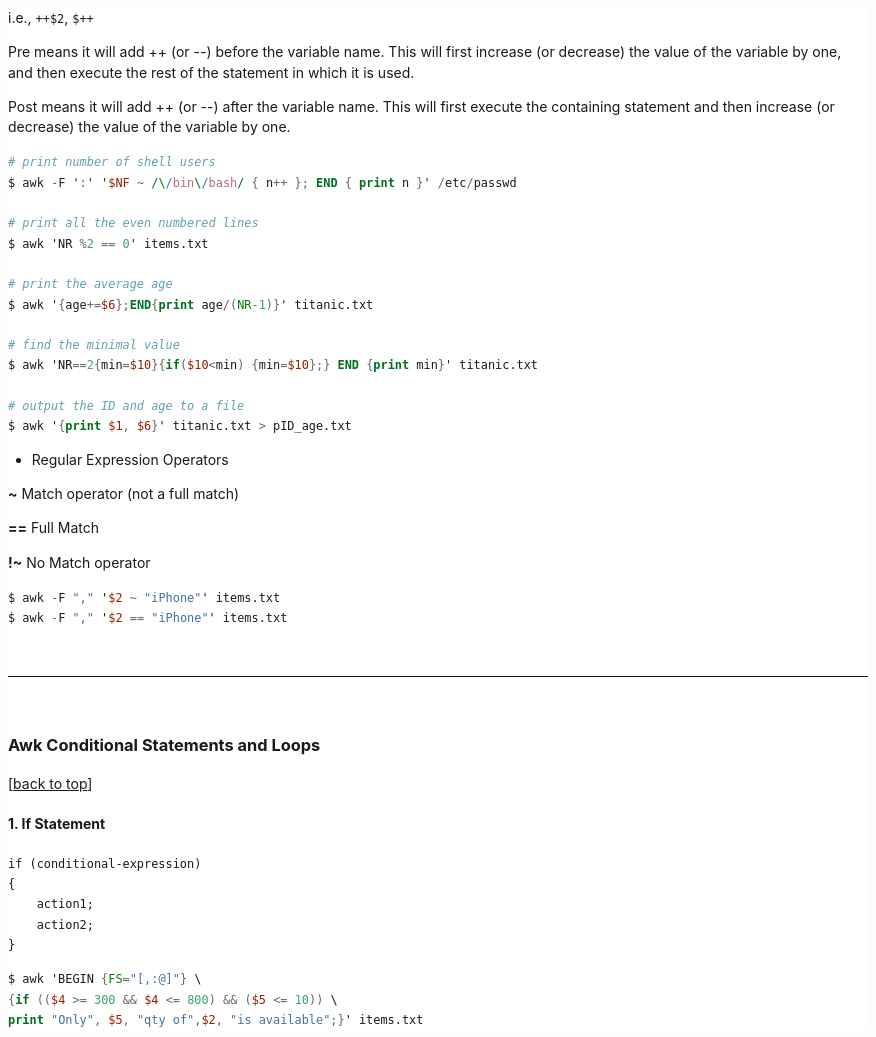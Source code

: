 i.e., `++$2`, `$++`

Pre means it will add ++ (or --) before the variable name. This will first increase (or decrease) the value of the variable by one, and then execute the rest of the statement in which it is used.

Post means it will add ++ (or --) after the variable name. This will first execute the containing statement and then increase (or decrease) the value of the variable by one.

```awk
# print number of shell users
$ awk -F ':' '$NF ~ /\/bin\/bash/ { n++ }; END { print n }' /etc/passwd

# print all the even numbered lines
$ awk 'NR %2 == 0' items.txt

# print the average age
$ awk '{age+=$6};END{print age/(NR-1)}' titanic.txt

# find the minimal value
$ awk 'NR==2{min=$10}{if($10<min) {min=$10};} END {print min}' titanic.txt 

# output the ID and age to a file
$ awk '{print $1, $6}' titanic.txt > pID_age.txt
```

- Regular Expression Operators

**~** Match operator (not a full match)

**==** Full Match

**!~** No Match operator

```awk
$ awk -F "," '$2 ~ "iPhone"' items.txt
$ awk -F "," '$2 == "iPhone"' items.txt
```

<br>
<hr>
<br>

### Awk Conditional Statements and Loops

[[back to top](#awk-tutorial)]

#### 1. If Statement

```
if (conditional-expression)
{
	action1;
	action2;
}
```

```awk
$ awk 'BEGIN {FS="[,:@]"} \
{if (($4 >= 300 && $4 <= 800) && ($5 <= 10)) \
print "Only", $5, "qty of",$2, "is available";}' items.txt
```
